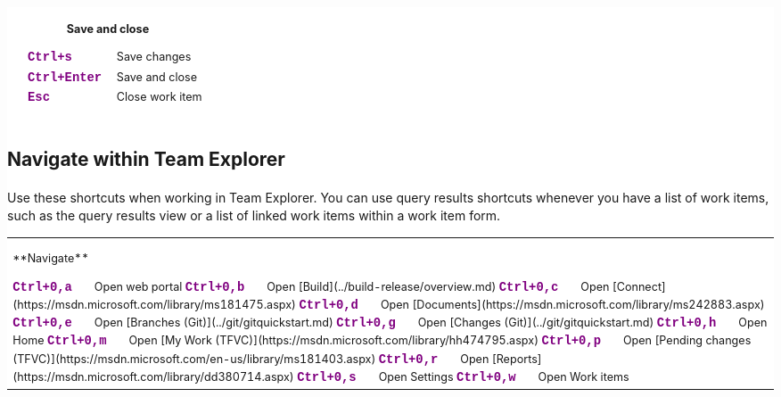 <div style="float:left;width:220px;margin:3px;font-size:90%">
<p style="font-weight:bold;padding-bottom:0px;text-align:center;">Save and close</p>
<ul style="list-style-type:none; padding-left:20px">
<li style="margin-bottom:2px"><span style="color:purple; font-family:Courier new; font-size:1.1em; font-weight:bold">Ctrl+s&nbsp;&nbsp;&nbsp;&nbsp;&nbsp;&nbsp;</span>Save changes</li>
<li style="margin-bottom:2px"><span style="color:purple; font-family:Courier new; font-size:1.1em; font-weight:bold">Ctrl+Enter&nbsp;&nbsp;</span>Save and close  </li>
<li style="margin-bottom:2px"><span style="color:purple; font-family:Courier new; font-size:1.1em; font-weight:bold">Esc&nbsp;&nbsp;&nbsp;&nbsp;&nbsp;&nbsp;&nbsp;&nbsp;&nbsp;</span>Close work item </li>
</ul>
</div>
 

<div style="clear:left;font-size:100%">
</div>

## Navigate within Team Explorer

Use these shortcuts when working in Team Explorer. You can use query results shortcuts whenever you have a list of work items, such as the query results view or a list of linked work items within a work item form.

<table>
<tbody valign="top" width="100%" style="font-size:90%">
<tr>
<td width="56%">
<p>**Navigate**</p> 
<span style="color:purple; font-family:Courier new; font-size:1.1em; font-weight:bold">Ctrl+0,a&nbsp;&nbsp;&nbsp;</span>Open web portal  
<span style="color:purple; font-family:Courier new; font-size:1.1em; font-weight:bold">Ctrl+0,b&nbsp;&nbsp;&nbsp;</span>Open [Build](../build-release/overview.md)  
<span style="color:purple; font-family:Courier new; font-size:1.1em; font-weight:bold">Ctrl+0,c&nbsp;&nbsp;&nbsp;</span>Open [Connect](https://msdn.microsoft.com/library/ms181475.aspx)  
<span style="color:purple; font-family:Courier new; font-size:1.1em; font-weight:bold">Ctrl+0,d&nbsp;&nbsp;&nbsp;</span>Open [Documents](https://msdn.microsoft.com/library/ms242883.aspx)  
<span style="color:purple; font-family:Courier new; font-size:1.1em; font-weight:bold">Ctrl+0,e&nbsp;&nbsp;&nbsp;</span>Open [Branches (Git)](../git/gitquickstart.md)   
<span style="color:purple; font-family:Courier new; font-size:1.1em; font-weight:bold">Ctrl+0,g&nbsp;&nbsp;&nbsp;</span>Open [Changes (Git)](../git/gitquickstart.md)  
<span style="color:purple; font-family:Courier new; font-size:1.1em; font-weight:bold">Ctrl+0,h&nbsp;&nbsp;&nbsp;</span>Open Home  
<span style="color:purple; font-family:Courier new; font-size:1.1em; font-weight:bold">Ctrl+0,m&nbsp;&nbsp;&nbsp;</span>Open [My Work (TFVC)](https://msdn.microsoft.com/library/hh474795.aspx)  
<span style="color:purple; font-family:Courier new; font-size:1.1em; font-weight:bold">Ctrl+0,p&nbsp;&nbsp;&nbsp;</span>Open [Pending changes (TFVC)](https://msdn.microsoft.com/en-us/library/ms181403.aspx)   
<span style="color:purple; font-family:Courier new; font-size:1.1em; font-weight:bold">Ctrl+0,r&nbsp;&nbsp;&nbsp;</span>Open [Reports](https://msdn.microsoft.com/library/dd380714.aspx)  
<span style="color:purple; font-family:Courier new; font-size:1.1em; font-weight:bold">Ctrl+0,s&nbsp;&nbsp;&nbsp;</span>Open Settings  
<span style="color:purple; font-family:Courier new; font-size:1.1em; font-weight:bold">Ctrl+0,w&nbsp;&nbsp;&nbsp;</span>Open Work items    
